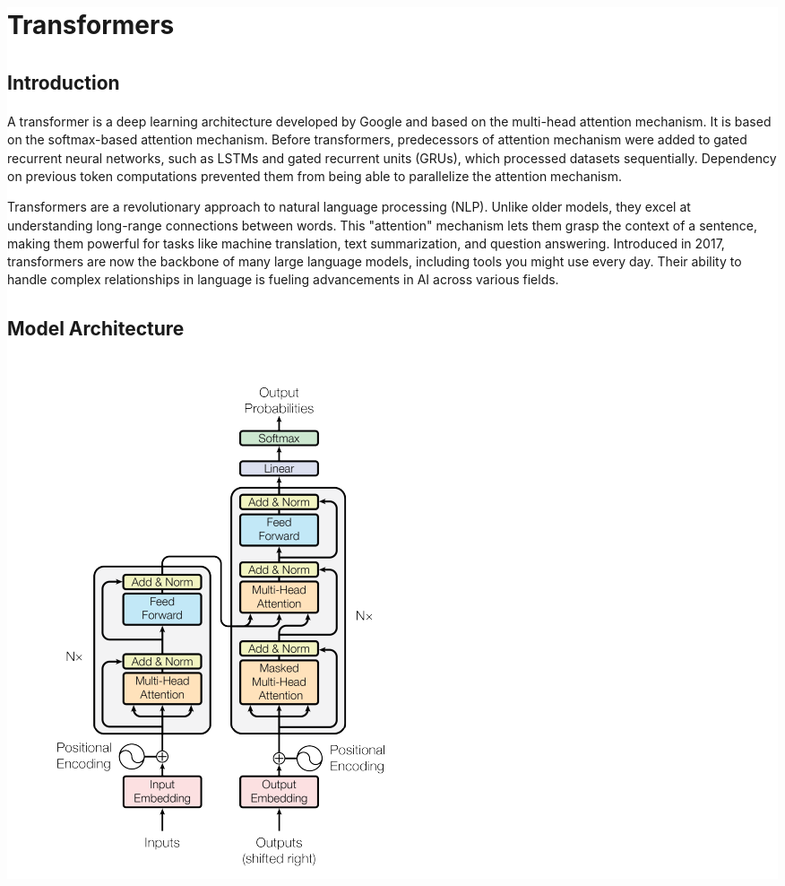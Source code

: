# Transformers
## Introduction
A transformer is a deep learning architecture developed by Google and based on the multi-head attention mechanism. It is based on the softmax-based attention 
mechanism. Before transformers, predecessors of attention mechanism were added to gated recurrent neural networks, such as LSTMs and gated recurrent units (GRUs), which processed datasets sequentially. Dependency on previous token computations prevented them from being able to parallelize the attention mechanism.

Transformers are a revolutionary approach to natural language processing (NLP). Unlike older models, they excel at understanding long-range connections between words. This "attention" mechanism lets them grasp the context of a sentence, making them powerful for tasks like machine translation, text summarization, and question answering. Introduced in 2017, transformers are now the backbone of many large language models, including tools you might use every day. Their ability to handle complex relationships in language is fueling advancements in AI across various fields.

## Model Architecture

![Model Architecture](assets/transformer-architecture.png)
